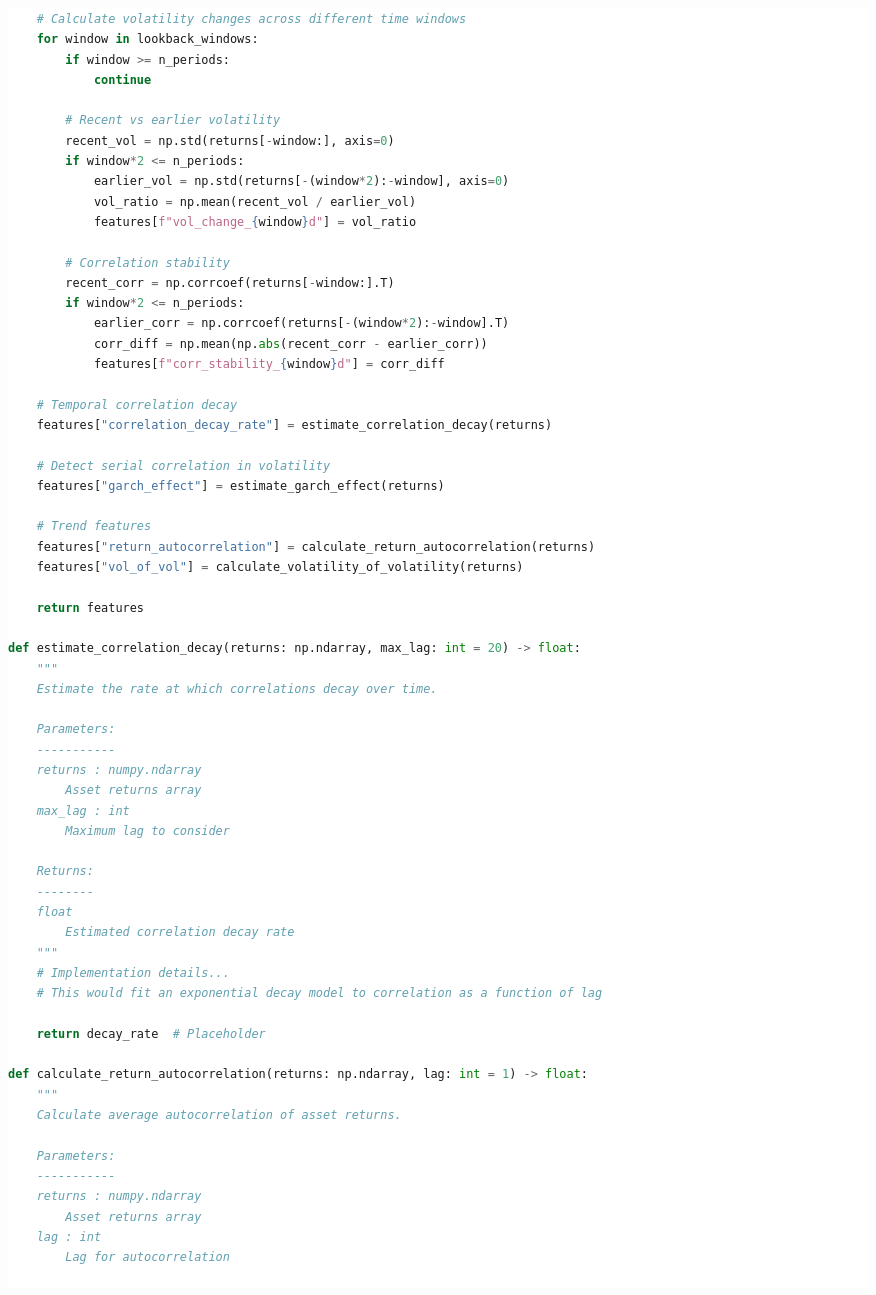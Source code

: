 ```python
    # Calculate volatility changes across different time windows
    for window in lookback_windows:
        if window >= n_periods:
            continue
            
        # Recent vs earlier volatility
        recent_vol = np.std(returns[-window:], axis=0)
        if window*2 <= n_periods:
            earlier_vol = np.std(returns[-(window*2):-window], axis=0)
            vol_ratio = np.mean(recent_vol / earlier_vol)
            features[f"vol_change_{window}d"] = vol_ratio
        
        # Correlation stability
        recent_corr = np.corrcoef(returns[-window:].T)
        if window*2 <= n_periods:
            earlier_corr = np.corrcoef(returns[-(window*2):-window].T)
            corr_diff = np.mean(np.abs(recent_corr - earlier_corr))
            features[f"corr_stability_{window}d"] = corr_diff
    
    # Temporal correlation decay
    features["correlation_decay_rate"] = estimate_correlation_decay(returns)
    
    # Detect serial correlation in volatility
    features["garch_effect"] = estimate_garch_effect(returns)
    
    # Trend features
    features["return_autocorrelation"] = calculate_return_autocorrelation(returns)
    features["vol_of_vol"] = calculate_volatility_of_volatility(returns)
    
    return features

def estimate_correlation_decay(returns: np.ndarray, max_lag: int = 20) -> float:
    """
    Estimate the rate at which correlations decay over time.
    
    Parameters:
    -----------
    returns : numpy.ndarray
        Asset returns array
    max_lag : int
        Maximum lag to consider
        
    Returns:
    --------
    float
        Estimated correlation decay rate
    """
    # Implementation details...
    # This would fit an exponential decay model to correlation as a function of lag
    
    return decay_rate  # Placeholder

def calculate_return_autocorrelation(returns: np.ndarray, lag: int = 1) -> float:
    """
    Calculate average autocorrelation of asset returns.
    
    Parameters:
    -----------
    returns : numpy.ndarray
        Asset returns array
    lag : int
        Lag for autocorrelation
        
```